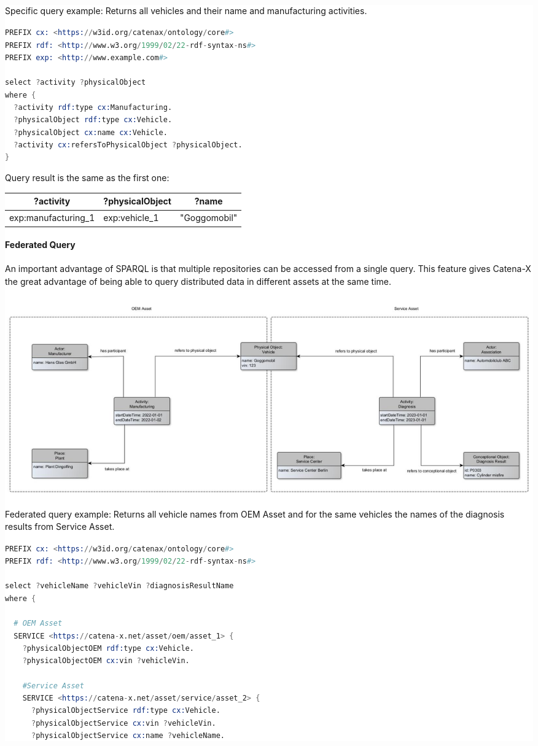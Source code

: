 Specific query example: Returns all vehicles and their name and manufacturing activities.

```s
PREFIX cx: <https://w3id.org/catenax/ontology/core#>
PREFIX rdf: <http://www.w3.org/1999/02/22-rdf-syntax-ns#>
PREFIX exp: <http://www.example.com#>

select ?activity ?physicalObject
where {
  ?activity rdf:type cx:Manufacturing.
  ?physicalObject rdf:type cx:Vehicle.
  ?physicalObject cx:name cx:Vehicle.
  ?activity cx:refersToPhysicalObject ?physicalObject.
}
```

Query result is the same as the first one:

| ?activity   | ?physicalObject |?name|
| ----------- | ----------- | ----------- |
|exp:manufacturing_1|exp:vehicle_1|"Goggomobil"|

#### Federated Query

An important advantage of SPARQL is that multiple repositories can be accessed from a single query. This feature gives Catena-X the great advantage of being able to query distributed data in different assets at the same time.

![example](./assets/example.jpg)

Federated query example: Returns all vehicle names from OEM Asset and for the same vehicles the names of the diagnosis results from Service Asset.

```s
PREFIX cx: <https://w3id.org/catenax/ontology/core#>
PREFIX rdf: <http://www.w3.org/1999/02/22-rdf-syntax-ns#>

select ?vehicleName ?vehicleVin ?diagnosisResultName
where {
  
  # OEM Asset
  SERVICE <https://catena-x.net/asset/oem/asset_1> {
    ?physicalObjectOEM rdf:type cx:Vehicle.
    ?physicalObjectOEM cx:vin ?vehicleVin.
    
    #Service Asset
    SERVICE <https://catena-x.net/asset/service/asset_2> {
      ?physicalObjectService rdf:type cx:Vehicle.
      ?physicalObjectService cx:vin ?vehicleVin.
      ?physicalObjectService cx:name ?vehicleName.
```